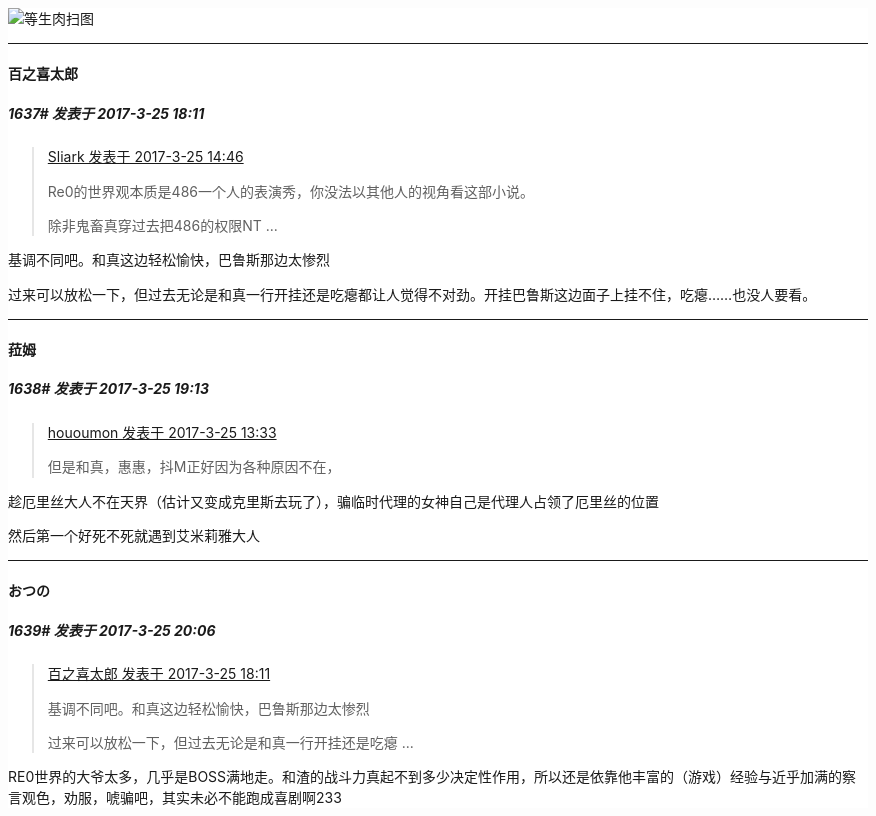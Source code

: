 <img src="https://static.saraba1st.com/image/smiley/face/86.gif" referrerpolicy="no-referrer">等生肉扫图







-----

####  百之喜太郎  
##### 1637#       发表于 2017-3-25 18:11



<blockquote><a href="httphttps://bbs.saraba1st.com/2b/forum.php?mod=redirect&amp;goto=findpost&amp;pid=35507790&amp;ptid=1365887" target="_blank">Sliark 发表于 2017-3-25 14:46</a>

Re0的世界观本质是486一个人的表演秀，你没法以其他人的视角看这部小说。

除非鬼畜真穿过去把486的权限NT ...</blockquote>
基调不同吧。和真这边轻松愉快，巴鲁斯那边太惨烈

过来可以放松一下，但过去无论是和真一行开挂还是吃瘪都让人觉得不对劲。开挂巴鲁斯这边面子上挂不住，吃瘪……也没人要看。







-----

####  菈姆  
##### 1638#       发表于 2017-3-25 19:13



<blockquote><a href="httphttps://bbs.saraba1st.com/2b/forum.php?mod=redirect&amp;goto=findpost&amp;pid=35507534&amp;ptid=1365887" target="_blank">hououmon 发表于 2017-3-25 13:33</a>

但是和真，惠惠，抖M正好因为各种原因不在，</blockquote>
趁厄里丝大人不在天界（估计又变成克里斯去玩了），骗临时代理的女神自己是代理人占领了厄里丝的位置


然后第一个好死不死就遇到艾米莉雅大人







-----

####  おつの  
##### 1639#       发表于 2017-3-25 20:06



<blockquote><a href="httphttps://bbs.saraba1st.com/2b/forum.php?mod=redirect&amp;goto=findpost&amp;pid=35508508&amp;ptid=1365887" target="_blank">百之喜太郎 发表于 2017-3-25 18:11</a>

基调不同吧。和真这边轻松愉快，巴鲁斯那边太惨烈

过来可以放松一下，但过去无论是和真一行开挂还是吃瘪 ...</blockquote>
RE0世界的大爷太多，几乎是BOSS满地走。和渣的战斗力真起不到多少决定性作用，所以还是依靠他丰富的（游戏）经验与近乎加满的察言观色，劝服，唬骗吧，其实未必不能跑成喜剧啊233
